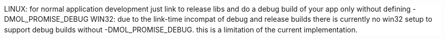 LINUX: for normal application development just link to release libs and do a debug build of your app only without defining -DMOL_PROMISE_DEBUG
WIN32: due to the link-time incompat of debug and release builds there is currently no win32 setup to support debug builds without -DMOL_PROMISE_DEBUG. this is a limitation of
the current implementation. 
